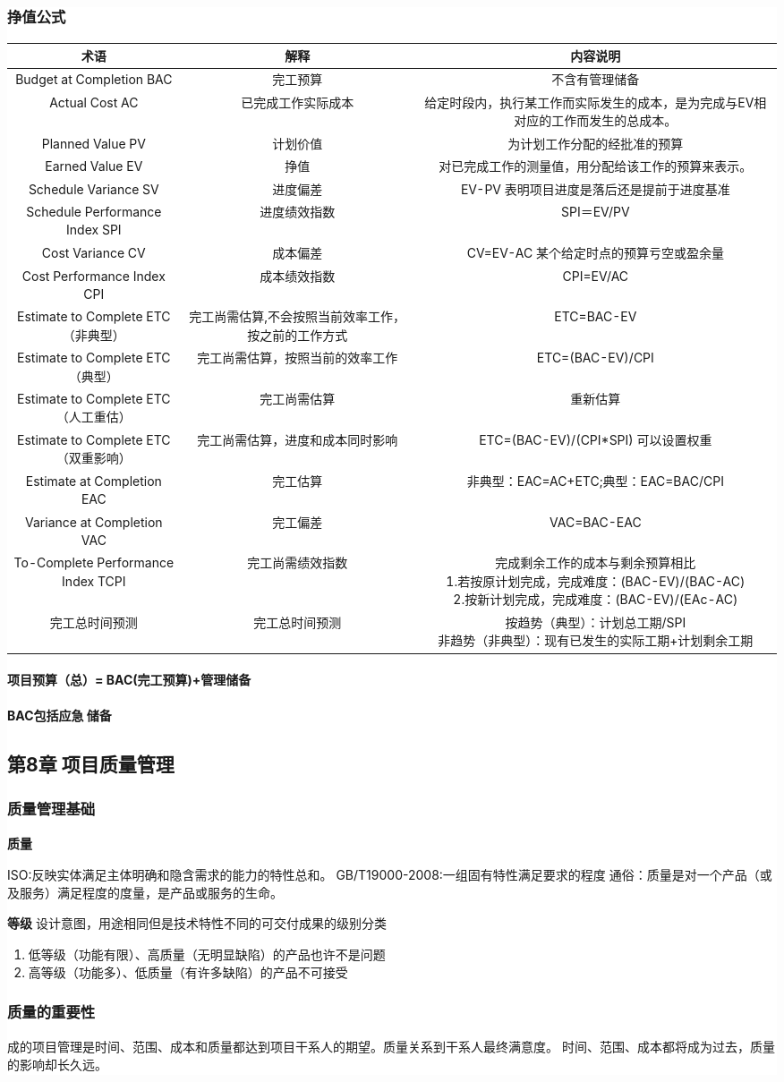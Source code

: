 ### 挣值公式
|术语|解释| 内容说明 | 
|:----:|:----:|:----:|
|Budget at Completion BAC|完工预算| 不含有管理储备 | 
|Actual Cost AC|已完成工作实际成本| 给定时段内，执行某工作而实际发生的成本，是为完成与EV相对应的工作而发生的总成本。| 
|Planned Value PV  |计划价值| 为计划工作分配的经批准的预算 | 
|Earned Value EV|挣值|对已完成工作的测量值，用分配给该工作的预算来表示。 | 
|Schedule Variance SV|进度偏差| EV-PV 表明项目进度是落后还是提前于进度基准 | 
|Schedule Performance Index SPI|进度绩效指数| SPI＝EV/PV  | 
|Cost Variance CV|成本偏差| CV=EV-AC  某个给定时点的预算亏空或盈余量| 
|Cost Performance Index CPI|成本绩效指数| CPI=EV/AC | 
|Estimate to Complete ETC（非典型）|完工尚需估算,不会按照当前效率工作，按之前的工作方式| ETC=BAC-EV | 
|Estimate to Complete ETC（典型）|完工尚需估算，按照当前的效率工作| ETC=(BAC-EV)/CPI | 
|Estimate to Complete ETC（人工重估）|完工尚需估算| 重新估算 | 
|Estimate to Complete ETC（双重影响）|完工尚需估算，进度和成本同时影响| ETC=(BAC-EV)/(CPI*SPI)  可以设置权重| 
|Estimate at Completion EAC|完工估算| 非典型：EAC=AC+ETC;典型：EAC=BAC/CPI | 
|Variance at Completion VAC|完工偏差| VAC=BAC-EAC | 
|To-Complete Performance Index TCPI|完工尚需绩效指数| 完成剩余工作的成本与剩余预算相比<br/>1.若按原计划完成，完成难度：(BAC-EV)/(BAC-AC) <br/>2.按新计划完成，完成难度：(BAC-EV)/(EAc-AC)| 
|完工总时间预测|完工总时间预测| 按趋势（典型）：计划总工期/SPI<br/>非趋势（非典型）：现有已发生的实际工期+计划剩余工期 | 


#### 项目预算（总）= BAC(完工预算)+管理储备
#### BAC包括应急 储备


## 第8章  项目质量管理

### 质量管理基础
**质量**

ISO:反映实体满足主体明确和隐含需求的能力的特性总和。
GB/T19000-2008:一组固有特性满足要求的程度
通俗：质量是对一个产品（或及服务）满足程度的度量，是产品或服务的生命。

**等级** 设计意图，用途相同但是技术特性不同的可交付成果的级别分类
1. 低等级（功能有限）、高质量（无明显缺陷）的产品也许不是问题
2. 高等级（功能多）、低质量（有许多缺陷）的产品不可接受

### 质量的重要性
成的项目管理是时间、范围、成本和质量都达到项目干系人的期望。质量关系到干系人最终满意度。
时间、范围、成本都将成为过去，质量的影响却长久远。
